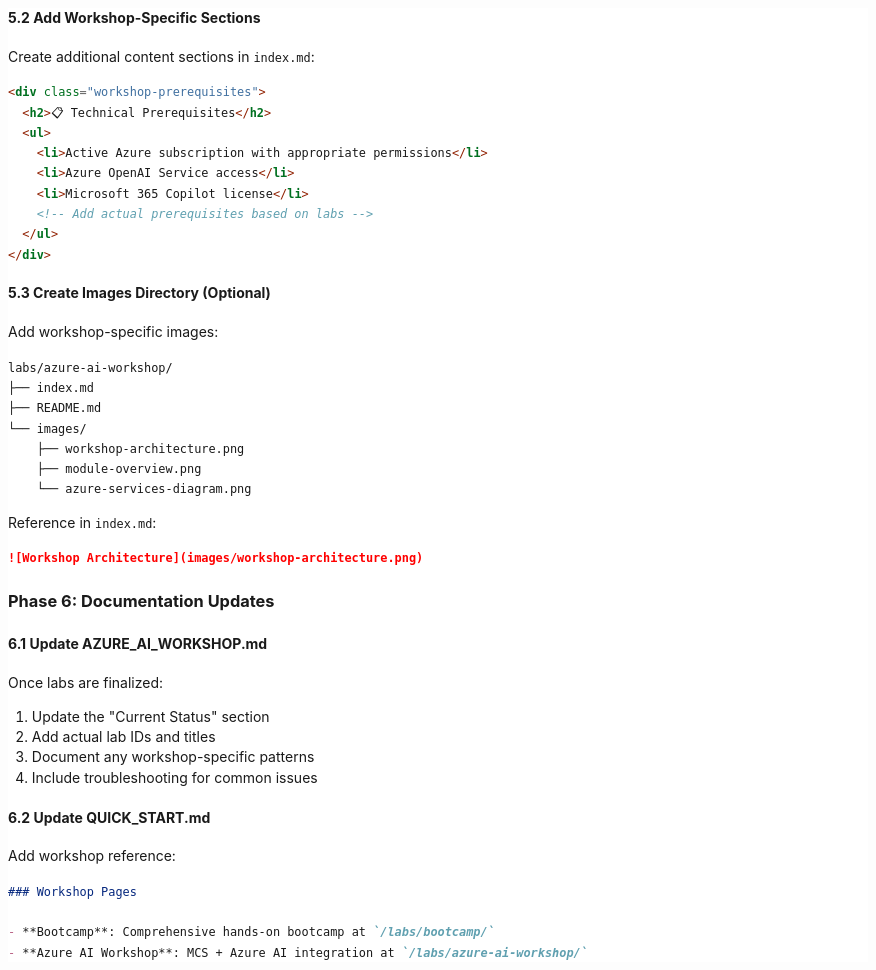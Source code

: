 #### 5.2 Add Workshop-Specific Sections

Create additional content sections in `index.md`:

```markdown
<div class="workshop-prerequisites">
  <h2>📋 Technical Prerequisites</h2>
  <ul>
    <li>Active Azure subscription with appropriate permissions</li>
    <li>Azure OpenAI Service access</li>
    <li>Microsoft 365 Copilot license</li>
    <!-- Add actual prerequisites based on labs -->
  </ul>
</div>
```

#### 5.3 Create Images Directory (Optional)

Add workshop-specific images:

```
labs/azure-ai-workshop/
├── index.md
├── README.md
└── images/
    ├── workshop-architecture.png
    ├── module-overview.png
    └── azure-services-diagram.png
```

Reference in `index.md`:

```markdown
![Workshop Architecture](images/workshop-architecture.png)
```

### Phase 6: Documentation Updates

#### 6.1 Update AZURE_AI_WORKSHOP.md

Once labs are finalized:

1. Update the "Current Status" section
2. Add actual lab IDs and titles
3. Document any workshop-specific patterns
4. Include troubleshooting for common issues

#### 6.2 Update QUICK_START.md

Add workshop reference:

```markdown
### Workshop Pages

- **Bootcamp**: Comprehensive hands-on bootcamp at `/labs/bootcamp/`
- **Azure AI Workshop**: MCS + Azure AI integration at `/labs/azure-ai-workshop/`
```
